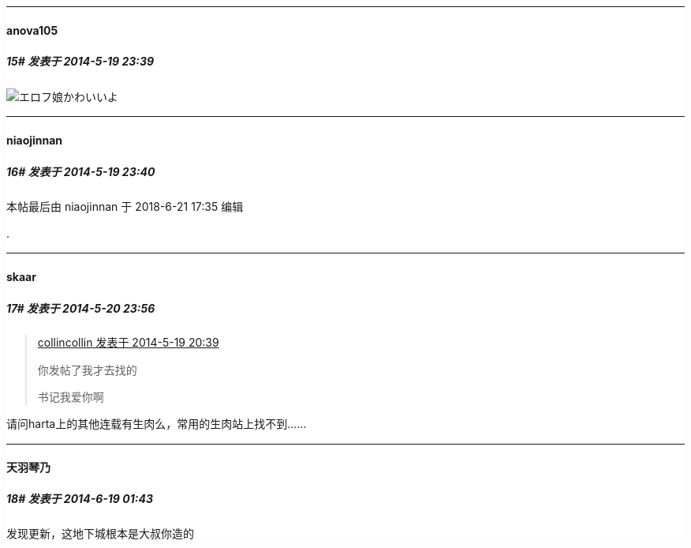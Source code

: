 -----

####  anova105  
##### 15#       发表于 2014-5-19 23:39



<img src="https://static.saraba1st.com/image/smiley/face/06.gif" referrerpolicy="no-referrer">エロフ娘かわいいよ







-----

####  niaojinnan  
##### 16#       发表于 2014-5-19 23:40



 本帖最后由 niaojinnan 于 2018-6-21 17:35 编辑 

.







-----

####  skaar  
##### 17#       发表于 2014-5-20 23:56



<blockquote><a href="httphttps://bbs.saraba1st.com/2b/forum.php?mod=redirect&amp;goto=findpost&amp;pid=25433735&amp;ptid=1025007" target="_blank">collincollin 发表于 2014-5-19 20:39</a>

你发帖了我才去找的

书记我爱你啊</blockquote>
请问harta上的其他连载有生肉么，常用的生肉站上找不到……







-----

####  天羽琴乃  
##### 18#       发表于 2014-6-19 01:43




发现更新，这地下城根本是大叔你造的





